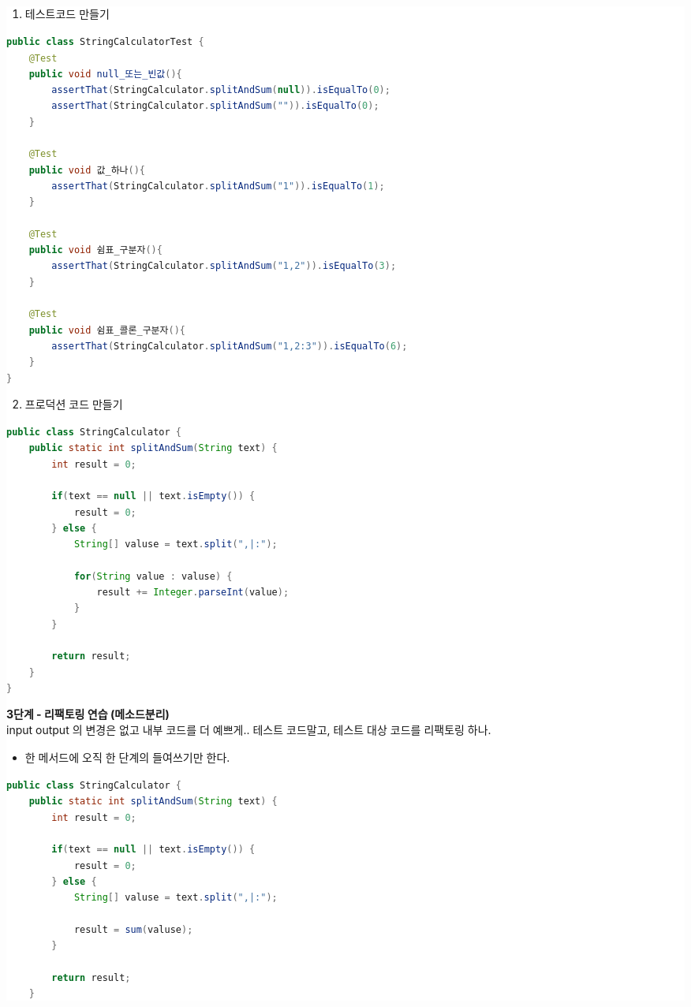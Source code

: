 1. 테스트코드 만들기
```java
public class StringCalculatorTest {
	@Test
	public void null_또는_빈값(){
		assertThat(StringCalculator.splitAndSum(null)).isEqualTo(0);
		assertThat(StringCalculator.splitAndSum("")).isEqualTo(0);
	}
	
	@Test
	public void 값_하나(){
		assertThat(StringCalculator.splitAndSum("1")).isEqualTo(1);
	}
	
	@Test
	public void 쉼표_구분자(){
		assertThat(StringCalculator.splitAndSum("1,2")).isEqualTo(3);
	}
	
	@Test
	public void 쉼표_콜론_구분자(){
		assertThat(StringCalculator.splitAndSum("1,2:3")).isEqualTo(6);
	}
}
```

2. 프로덕션 코드 만들기
```java
public class StringCalculator {
	public static int splitAndSum(String text) {
		int result = 0;
		
		if(text == null || text.isEmpty()) {
			result = 0;
		} else {
			String[] valuse = text.split(",|:");
			
			for(String value : valuse) {
				result += Integer.parseInt(value);
			}
		}
		
		return result;
	}
}
```

**3단계 - 리팩토링 연습 (메소드분리)**  
input output 의 변경은 없고 내부 코드를 더 예쁘게.. 테스트 코드말고, 테스트 대상 코드를 리팩토링 하나.  

- 한 메서드에 오직 한 단계의 들여쓰기만 한다.
```java
public class StringCalculator {
	public static int splitAndSum(String text) {
		int result = 0;
		
		if(text == null || text.isEmpty()) {
			result = 0;
		} else {
			String[] valuse = text.split(",|:");
			
			result = sum(valuse);
		}
		
		return result;
	}
```